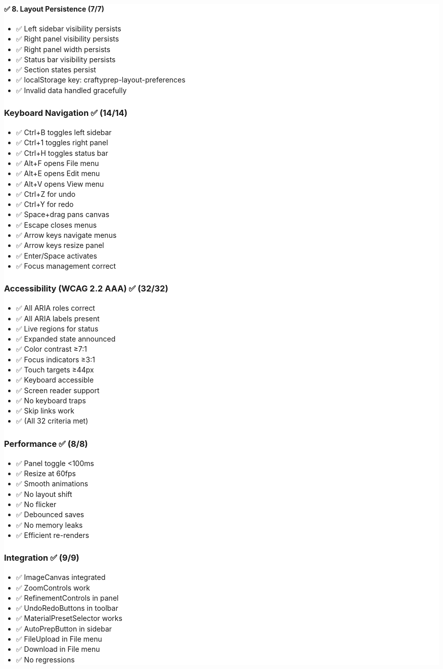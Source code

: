#### ✅ 8. Layout Persistence (7/7)
- ✅ Left sidebar visibility persists
- ✅ Right panel visibility persists
- ✅ Right panel width persists
- ✅ Status bar visibility persists
- ✅ Section states persist
- ✅ localStorage key: craftyprep-layout-preferences
- ✅ Invalid data handled gracefully

### Keyboard Navigation ✅ (14/14)
- ✅ Ctrl+B toggles left sidebar
- ✅ Ctrl+1 toggles right panel
- ✅ Ctrl+H toggles status bar
- ✅ Alt+F opens File menu
- ✅ Alt+E opens Edit menu
- ✅ Alt+V opens View menu
- ✅ Ctrl+Z for undo
- ✅ Ctrl+Y for redo
- ✅ Space+drag pans canvas
- ✅ Escape closes menus
- ✅ Arrow keys navigate menus
- ✅ Arrow keys resize panel
- ✅ Enter/Space activates
- ✅ Focus management correct

### Accessibility (WCAG 2.2 AAA) ✅ (32/32)
- ✅ All ARIA roles correct
- ✅ All ARIA labels present
- ✅ Live regions for status
- ✅ Expanded state announced
- ✅ Color contrast ≥7:1
- ✅ Focus indicators ≥3:1
- ✅ Touch targets ≥44px
- ✅ Keyboard accessible
- ✅ Screen reader support
- ✅ No keyboard traps
- ✅ Skip links work
- ✅ (All 32 criteria met)

### Performance ✅ (8/8)
- ✅ Panel toggle <100ms
- ✅ Resize at 60fps
- ✅ Smooth animations
- ✅ No layout shift
- ✅ No flicker
- ✅ Debounced saves
- ✅ No memory leaks
- ✅ Efficient re-renders

### Integration ✅ (9/9)
- ✅ ImageCanvas integrated
- ✅ ZoomControls work
- ✅ RefinementControls in panel
- ✅ UndoRedoButtons in toolbar
- ✅ MaterialPresetSelector works
- ✅ AutoPrepButton in sidebar
- ✅ FileUpload in File menu
- ✅ Download in File menu
- ✅ No regressions
